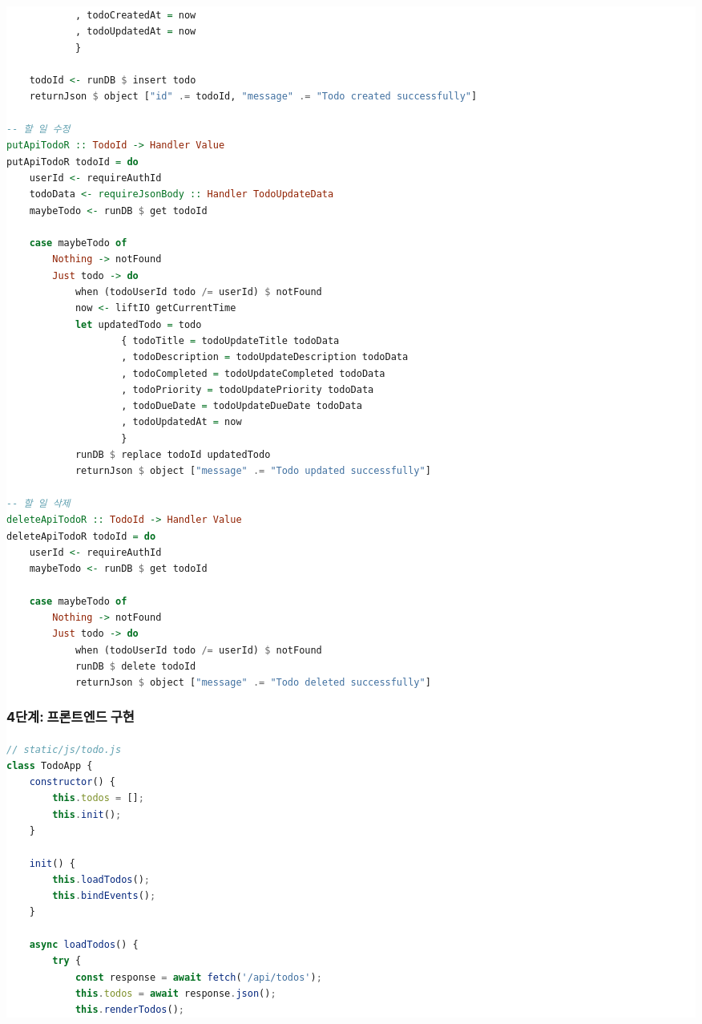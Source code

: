 ```haskell
            , todoCreatedAt = now
            , todoUpdatedAt = now
            }
    
    todoId <- runDB $ insert todo
    returnJson $ object ["id" .= todoId, "message" .= "Todo created successfully"]

-- 할 일 수정
putApiTodoR :: TodoId -> Handler Value
putApiTodoR todoId = do
    userId <- requireAuthId
    todoData <- requireJsonBody :: Handler TodoUpdateData
    maybeTodo <- runDB $ get todoId
    
    case maybeTodo of
        Nothing -> notFound
        Just todo -> do
            when (todoUserId todo /= userId) $ notFound
            now <- liftIO getCurrentTime
            let updatedTodo = todo
                    { todoTitle = todoUpdateTitle todoData
                    , todoDescription = todoUpdateDescription todoData
                    , todoCompleted = todoUpdateCompleted todoData
                    , todoPriority = todoUpdatePriority todoData
                    , todoDueDate = todoUpdateDueDate todoData
                    , todoUpdatedAt = now
                    }
            runDB $ replace todoId updatedTodo
            returnJson $ object ["message" .= "Todo updated successfully"]

-- 할 일 삭제
deleteApiTodoR :: TodoId -> Handler Value
deleteApiTodoR todoId = do
    userId <- requireAuthId
    maybeTodo <- runDB $ get todoId
    
    case maybeTodo of
        Nothing -> notFound
        Just todo -> do
            when (todoUserId todo /= userId) $ notFound
            runDB $ delete todoId
            returnJson $ object ["message" .= "Todo deleted successfully"]
```

### 4단계: 프론트엔드 구현
```javascript
// static/js/todo.js
class TodoApp {
    constructor() {
        this.todos = [];
        this.init();
    }
    
    init() {
        this.loadTodos();
        this.bindEvents();
    }
    
    async loadTodos() {
        try {
            const response = await fetch('/api/todos');
            this.todos = await response.json();
            this.renderTodos();
```